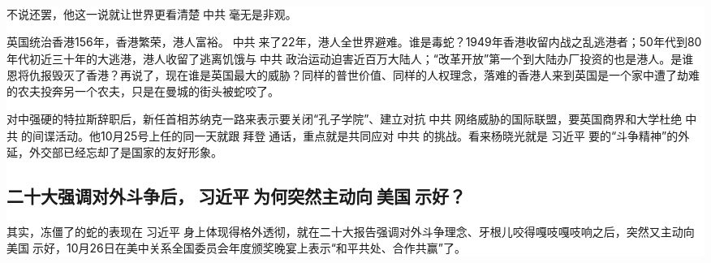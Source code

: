  </figure>
 <p>
  不说还罢，他这一说就让世界更看清楚
  <ok href="/term/1059">
   中共
  </ok>
  毫无是非观。
 </p>
 <p>
  英国统治香港156年，香港繁荣，港人富裕。
  <ok href="/term/1059">
   中共
  </ok>
  来了22年，港人全世界避难。谁是毒蛇？1949年香港收留内战之乱逃港者；50年代到80年代初近三十年的大逃港，港人收留了逃离饥饿与
  <ok href="/term/1059">
   中共
  </ok>
  政治运动迫害近百万大陆人；“改革开放”第一个到大陆办厂投资的也是港人。是谁恩将仇报毁灭了香港？再说了，现在谁是英国最大的威胁？同样的普世价值、同样的人权理念，落难的香港人来到英国是一个家中遭了劫难的农夫投奔另一个农夫，只是在曼城的街头被蛇咬了。
 </p>
 <p>
  对中强硬的特拉斯辞职后，新任首相苏纳克一路来表示要关闭“孔子学院”、建立对抗
  <ok href="/term/1059">
   中共
  </ok>
  网络威胁的国际联盟，要英国商界和大学杜绝
  <ok href="/term/1059">
   中共
  </ok>
  的间谍活动。他10月25号上任的同一天就跟
  <ok href="/term/3365">
   拜登
  </ok>
  通话，重点就是共同应对
  <ok href="/term/1059">
   中共
  </ok>
  的挑战。看来杨晓光就是
  <ok href="/term/1063">
   习近平
  </ok>
  要的“斗争精神”的外延，外交部已经忘却了是国家的友好形象。
 </p>
 <h2>
  二十大强调对外斗争后，
  <ok href="/term/1063">
   习近平
  </ok>
  为何突然主动向
  <ok href="/term/1045">
   美国
  </ok>
  示好？
 </h2>
 <p>
  其实，冻僵了的蛇的表现在
  <ok href="/term/1063">
   习近平
  </ok>
  身上体现得格外透彻，就在二十大报告强调对外斗争理念、牙根儿咬得嘎吱嘎吱响之后，突然又主动向
  <ok href="/term/1045">
   美国
  </ok>
  示好，10月26日在美中关系全国委员会年度颁奖晚宴上表示“和平共处、合作共赢”了。